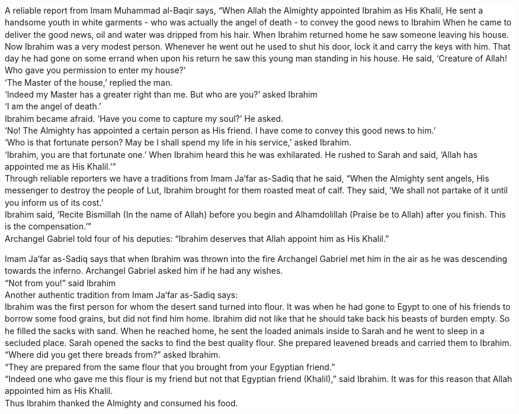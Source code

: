A reliable report from Imam Muhammad al-Baqir says, “When Allah the
Almighty appointed Ibrahim as His Khalil, He sent a handsome youth in
white garments - who was actually the angel of death - to convey the
good news to Ibrahim When he came to deliver the good news, oil and
water was dripped from his hair. When Ibrahim returned home he saw
someone leaving his house. Now Ibrahim was a very modest person.
Whenever he went out he used to shut his door, lock it and carry the
keys with him. That day he had gone on some errand when upon his return
he saw this young man standing in his house. He said, ‘Creature of
Allah! Who gave you permission to enter my house?’  
 ‘The Master of the house,’ replied the man.  
 ‘Indeed my Master has a greater right than me. But who are you?’ asked
Ibrahim  
 ‘I am the angel of death.’  
 Ibrahim became afraid. ‘Have you come to capture my soul?’ He asked.  
 ‘No! The Almighty has appointed a certain person as His friend. I have
come to convey this good news to him.’  
 ‘Who is that fortunate person? May be I shall spend my life in his
service,’ asked Ibrahim.  
 ‘Ibrahim, you are that fortunate one.’ When Ibrahim heard this he was
exhilarated. He rushed to Sarah and said, ‘Allah has appointed me as His
Khalil.’”  
 Through reliable reporters we have a traditions from Imam Ja‘far
as-Sadiq that he said, “When the Almighty sent angels, His messenger to
destroy the people of Lut, Ibrahim brought for them roasted meat of
calf. They said, ‘We shall not partake of it until you inform us of its
cost.’  
 Ibrahim said, ‘Recite Bismillah (In the name of Allah) before you begin
and Alhamdolillah (Praise be to Allah) after you finish. This is the
compensation.’”  
 Archangel Gabriel told four of his deputies: “Ibrahim deserves that
Allah appoint him as His Khalil.”

Imam Ja‘far as-Sadiq says that when Ibrahim was thrown into the fire
Archangel Gabriel met him in the air as he was descending towards the
inferno. Archangel Gabriel asked him if he had any wishes.  
 “Not from you!” said Ibrahim  
 Another authentic tradition from Imam Ja‘far as-Sadiq says:  
 Ibrahim was the first person for whom the desert sand turned into
flour. It was when he had gone to Egypt to one of his friends to borrow
some food grains, but did not find him home. Ibrahim did not like that
he should take back his beasts of burden empty. So he filled the sacks
with sand. When he reached home, he sent the loaded animals inside to
Sarah and he went to sleep in a secluded place. Sarah opened the sacks
to find the best quality flour. She prepared leavened breads and carried
them to Ibrahim.  
 “Where did you get there breads from?” asked Ibrahim.  
 “They are prepared from the same flour that you brought from your
Egyptian friend.”  
 “Indeed one who gave me this flour is my friend but not that Egyptian
friend (Khalil),” said Ibrahim. It was for this reason that Allah
appointed him as His Khalil.  
 Thus Ibrahim thanked the Almighty and consumed his food.
